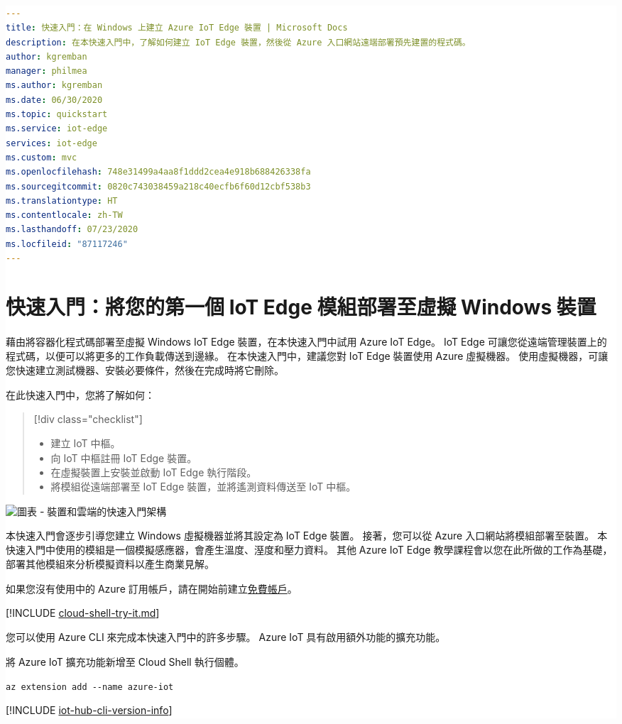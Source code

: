 ```yaml
---
title: 快速入門：在 Windows 上建立 Azure IoT Edge 裝置 | Microsoft Docs
description: 在本快速入門中，了解如何建立 IoT Edge 裝置，然後從 Azure 入口網站遠端部署預先建置的程式碼。
author: kgremban
manager: philmea
ms.author: kgremban
ms.date: 06/30/2020
ms.topic: quickstart
ms.service: iot-edge
services: iot-edge
ms.custom: mvc
ms.openlocfilehash: 748e31499a4aa8f1ddd2cea4e918b688426338fa
ms.sourcegitcommit: 0820c743038459a218c40ecfb6f60d12cbf538b3
ms.translationtype: HT
ms.contentlocale: zh-TW
ms.lasthandoff: 07/23/2020
ms.locfileid: "87117246"
---
```

# <a name="quickstart-deploy-your-first-iot-edge-module-to-a-virtual-windows-device"></a>快速入門：將您的第一個 IoT Edge 模組部署至虛擬 Windows 裝置

藉由將容器化程式碼部署至虛擬 Windows IoT Edge 裝置，在本快速入門中試用 Azure IoT Edge。 IoT Edge 可讓您從遠端管理裝置上的程式碼，以便可以將更多的工作負載傳送到邊緣。 在本快速入門中，建議您對 IoT Edge 裝置使用 Azure 虛擬機器。 使用虛擬機器，可讓您快速建立測試機器、安裝必要條件，然後在完成時將它刪除。

在此快速入門中，您將了解如何：

> [!div class="checklist"]
>
> * 建立 IoT 中樞。
> * 向 IoT 中樞註冊 IoT Edge 裝置。
> * 在虛擬裝置上安裝並啟動 IoT Edge 執行階段。
> * 將模組從遠端部署至 IoT Edge 裝置，並將遙測資料傳送至 IoT 中樞。

![圖表 - 裝置和雲端的快速入門架構](./media/quickstart/install-edge-full.png)

本快速入門會逐步引導您建立 Windows 虛擬機器並將其設定為 IoT Edge 裝置。 接著，您可以從 Azure 入口網站將模組部署至裝置。 本快速入門中使用的模組是一個模擬感應器，會產生溫度、溼度和壓力資料。 其他 Azure IoT Edge 教學課程會以您在此所做的工作為基礎，部署其他模組來分析模擬資料以產生商業見解。

如果您沒有使用中的 Azure 訂用帳戶，請在開始前建立[免費帳戶](https://azure.microsoft.com/free)。

[!INCLUDE [cloud-shell-try-it.md](../../includes/cloud-shell-try-it.md)]

您可以使用 Azure CLI 來完成本快速入門中的許多步驟。 Azure IoT 具有啟用額外功能的擴充功能。

將 Azure IoT 擴充功能新增至 Cloud Shell 執行個體。

   ```azurecli-interactive
   az extension add --name azure-iot
   ```

[!INCLUDE [iot-hub-cli-version-info](../../includes/iot-hub-cli-version-info.md)]
